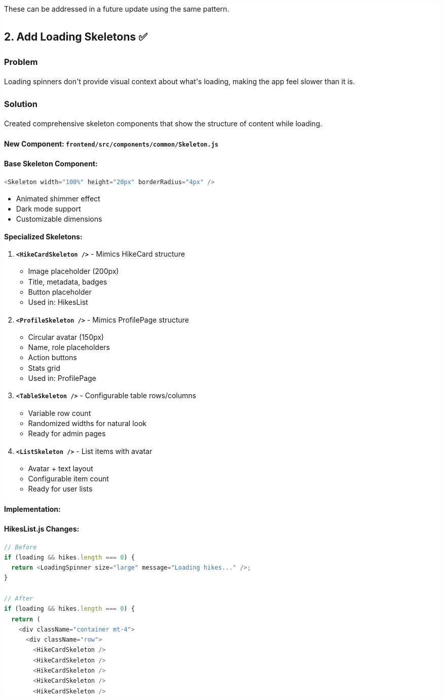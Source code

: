 These can be addressed in a future update using the same pattern.

## 2. Add Loading Skeletons ✅

### Problem
Loading spinners don't provide visual context about what's loading, making the app feel slower than it is.

### Solution
Created comprehensive skeleton components that show the structure of content while loading.

#### New Component: `frontend/src/components/common/Skeleton.js`

**Base Skeleton Component:**
```javascript
<Skeleton width="100%" height="20px" borderRadius="4px" />
```
- Animated shimmer effect
- Dark mode support
- Customizable dimensions

**Specialized Skeletons:**

1. **`<HikeCardSkeleton />`** - Mimics HikeCard structure
   - Image placeholder (200px)
   - Title, metadata, badges
   - Button placeholder
   - Used in: HikesList

2. **`<ProfileSkeleton />`** - Mimics ProfilePage structure
   - Circular avatar (150px)
   - Name, role placeholders
   - Action buttons
   - Stats grid
   - Used in: ProfilePage

3. **`<TableSkeleton />`** - Configurable table rows/columns
   - Variable row count
   - Randomized widths for natural look
   - Ready for admin pages

4. **`<ListSkeleton />`** - List items with avatar
   - Avatar + text layout
   - Configurable item count
   - Ready for user lists

#### Implementation:

**HikesList.js Changes:**
```javascript
// Before
if (loading && hikes.length === 0) {
  return <LoadingSpinner size="large" message="Loading hikes..." />;
}

// After
if (loading && hikes.length === 0) {
  return (
    <div className="container mt-4">
      <div className="row">
        <HikeCardSkeleton />
        <HikeCardSkeleton />
        <HikeCardSkeleton />
        <HikeCardSkeleton />
        <HikeCardSkeleton />
```